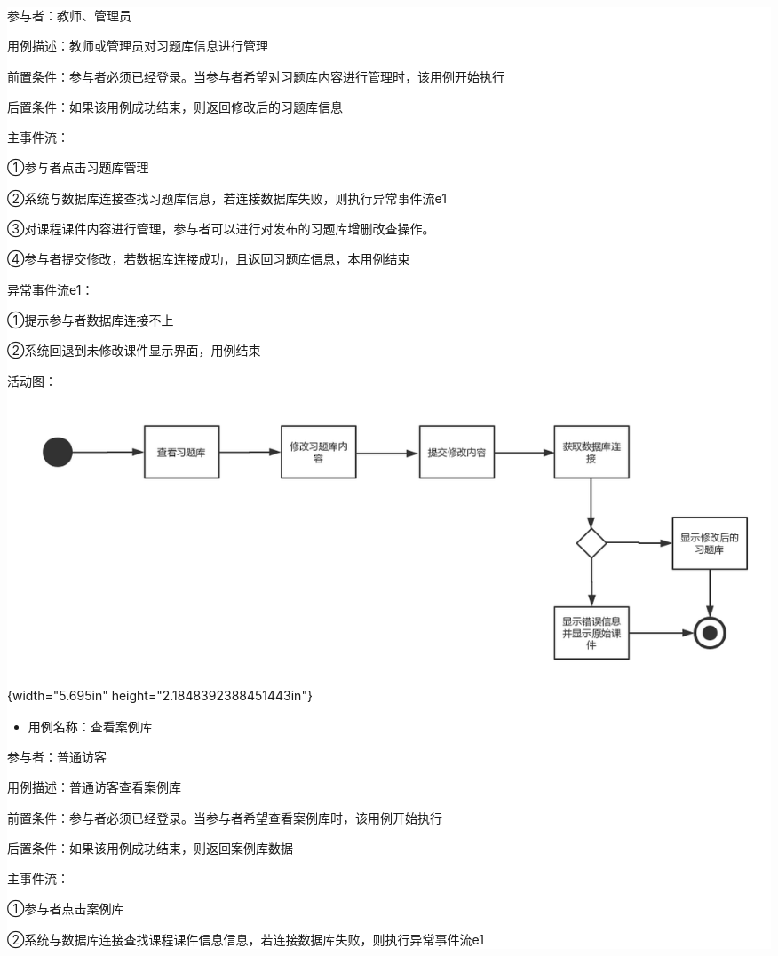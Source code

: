 参与者：教师、管理员

用例描述：教师或管理员对习题库信息进行管理

前置条件：参与者必须已经登录。当参与者希望对习题库内容进行管理时，该用例开始执行

后置条件：如果该用例成功结束，则返回修改后的习题库信息

主事件流：

①参与者点击习题库管理

②系统与数据库连接查找习题库信息，若连接数据库失败，则执行异常事件流e1

③对课程课件内容进行管理，参与者可以进行对发布的习题库增删改查操作。

④参与者提交修改，若数据库连接成功，且返回习题库信息，本用例结束

异常事件流e1：

①提示参与者数据库连接不上

②系统回退到未修改课件显示界面，用例结束

活动图： ![图片](./img/media/image40.png){width="5.695in"
height="2.1848392388451443in"}

-   用例名称：查看案例库

参与者：普通访客

用例描述：普通访客查看案例库

前置条件：参与者必须已经登录。当参与者希望查看案例库时，该用例开始执行

后置条件：如果该用例成功结束，则返回案例库数据

主事件流：

①参与者点击案例库

②系统与数据库连接查找课程课件信息信息，若连接数据库失败，则执行异常事件流e1
